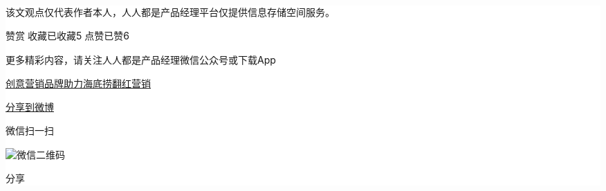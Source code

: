 该文观点仅代表作者本人，人人都是产品经理平台仅提供信息存储空间服务。

赞赏 收藏已收藏5 点赞已赞6

更多精彩内容，请关注人人都是产品经理微信公众号或下载App

[创意营销](https://www.woshipm.com/tag/%e5%88%9b%e6%84%8f%e8%90%a5%e9%94%80)[品牌助力](https://www.woshipm.com/tag/%e5%93%81%e7%89%8c%e5%8a%a9%e5%8a%9b)[海底捞](https://www.woshipm.com/tag/%e6%b5%b7%e5%ba%95%e6%8d%9e)[翻红](https://www.woshipm.com/tag/%e7%bf%bb%e7%ba%a2)[营销](https://www.woshipm.com/tag/%e8%90%a5%e9%94%80)

[分享到微博](https://service.weibo.com/share/share.php?appkey=2775287854&title=复盘，海底捞二次翻红的营销之道&url=https://www.woshipm.com/marketing/5955785.html&pic=https://image.woshipm.com/2023/05/06/49d07a02-ec01-11ed-94e0-00163e0b5ff3.jpg)

微信扫一扫

![微信二维码](https://api.pwmqr.com/qrcode/create/?url=https://www.woshipm.com/marketing/5955785.html)

分享